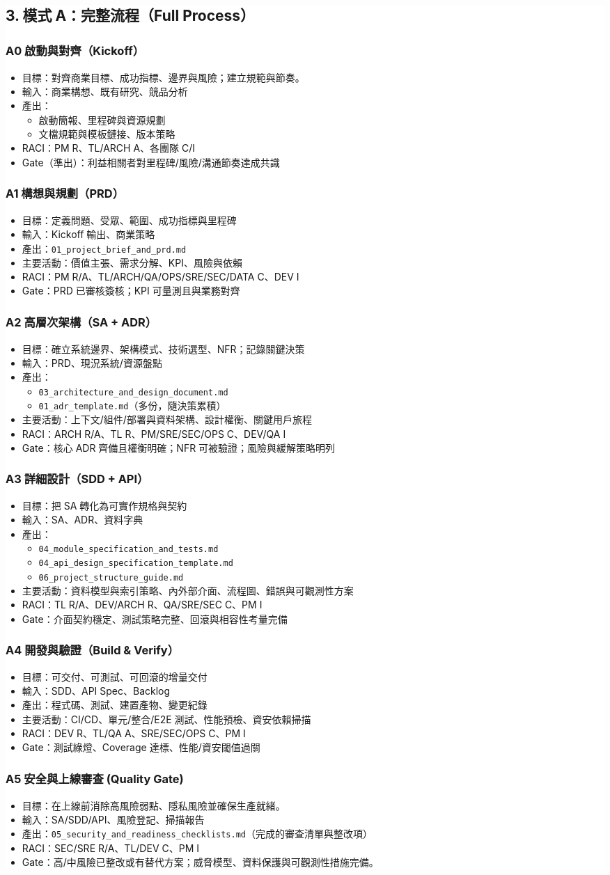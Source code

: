 
## 3. 模式 A：完整流程（Full Process）

### A0 啟動與對齊（Kickoff）
- 目標：對齊商業目標、成功指標、邊界與風險；建立規範與節奏。
- 輸入：商業構想、既有研究、競品分析
- 產出：
  - 啟動簡報、里程碑與資源規劃
  - 文檔規範與模板鏈接、版本策略
- RACI：PM R、TL/ARCH A、各團隊 C/I
- Gate（準出）：利益相關者對里程碑/風險/溝通節奏達成共識

### A1 構想與規劃（PRD）
- 目標：定義問題、受眾、範圍、成功指標與里程碑
- 輸入：Kickoff 輸出、商業策略
- 產出：`01_project_brief_and_prd.md`
- 主要活動：價值主張、需求分解、KPI、風險與依賴
- RACI：PM R/A、TL/ARCH/QA/OPS/SRE/SEC/DATA C、DEV I
- Gate：PRD 已審核簽核；KPI 可量測且與業務對齊

### A2 高層次架構（SA + ADR）
- 目標：確立系統邊界、架構模式、技術選型、NFR；記錄關鍵決策
- 輸入：PRD、現況系統/資源盤點
- 產出：
  - `03_architecture_and_design_document.md`
  - `01_adr_template.md`（多份，隨決策累積）
- 主要活動：上下文/組件/部署與資料架構、設計權衡、關鍵用戶旅程
- RACI：ARCH R/A、TL R、PM/SRE/SEC/OPS C、DEV/QA I
- Gate：核心 ADR 齊備且權衡明確；NFR 可被驗證；風險與緩解策略明列

### A3 詳細設計（SDD + API）
- 目標：把 SA 轉化為可實作規格與契約
- 輸入：SA、ADR、資料字典
- 產出：
  - `04_module_specification_and_tests.md`
  - `04_api_design_specification_template.md`
  - `06_project_structure_guide.md`
- 主要活動：資料模型與索引策略、內外部介面、流程圖、錯誤與可觀測性方案
- RACI：TL R/A、DEV/ARCH R、QA/SRE/SEC C、PM I
- Gate：介面契約穩定、測試策略完整、回滾與相容性考量完備

### A4 開發與驗證（Build & Verify）
- 目標：可交付、可測試、可回滾的增量交付
- 輸入：SDD、API Spec、Backlog
- 產出：程式碼、測試、建置產物、變更紀錄
- 主要活動：CI/CD、單元/整合/E2E 測試、性能預檢、資安依賴掃描
- RACI：DEV R、TL/QA A、SRE/SEC/OPS C、PM I
- Gate：測試綠燈、Coverage 達標、性能/資安閾值過關

### A5 安全與上線審查 (Quality Gate)
- 目標：在上線前消除高風險弱點、隱私風險並確保生產就緒。
- 輸入：SA/SDD/API、風險登記、掃描報告
- 產出：`05_security_and_readiness_checklists.md`（完成的審查清單與整改項）
- RACI：SEC/SRE R/A、TL/DEV C、PM I
- Gate：高/中風險已整改或有替代方案；威脅模型、資料保護與可觀測性措施完備。
